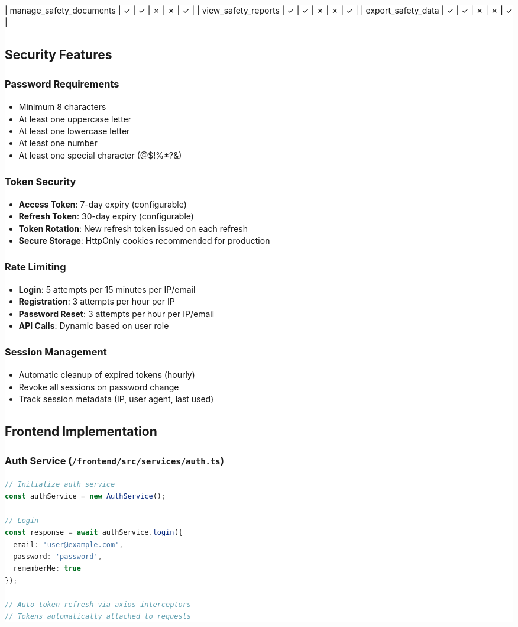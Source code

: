 | manage_safety_documents | ✓ | ✓ | ✗ | ✗ | ✓ |
| view_safety_reports | ✓ | ✓ | ✗ | ✗ | ✓ |
| export_safety_data | ✓ | ✓ | ✗ | ✗ | ✓ |

## Security Features

### Password Requirements

- Minimum 8 characters
- At least one uppercase letter
- At least one lowercase letter
- At least one number
- At least one special character (@$!%*?&)

### Token Security

- **Access Token**: 7-day expiry (configurable)
- **Refresh Token**: 30-day expiry (configurable)
- **Token Rotation**: New refresh token issued on each refresh
- **Secure Storage**: HttpOnly cookies recommended for production

### Rate Limiting

- **Login**: 5 attempts per 15 minutes per IP/email
- **Registration**: 3 attempts per hour per IP
- **Password Reset**: 3 attempts per hour per IP/email
- **API Calls**: Dynamic based on user role

### Session Management

- Automatic cleanup of expired tokens (hourly)
- Revoke all sessions on password change
- Track session metadata (IP, user agent, last used)

## Frontend Implementation

### Auth Service (`/frontend/src/services/auth.ts`)

```typescript
// Initialize auth service
const authService = new AuthService();

// Login
const response = await authService.login({
  email: 'user@example.com',
  password: 'password',
  rememberMe: true
});

// Auto token refresh via axios interceptors
// Tokens automatically attached to requests
```
